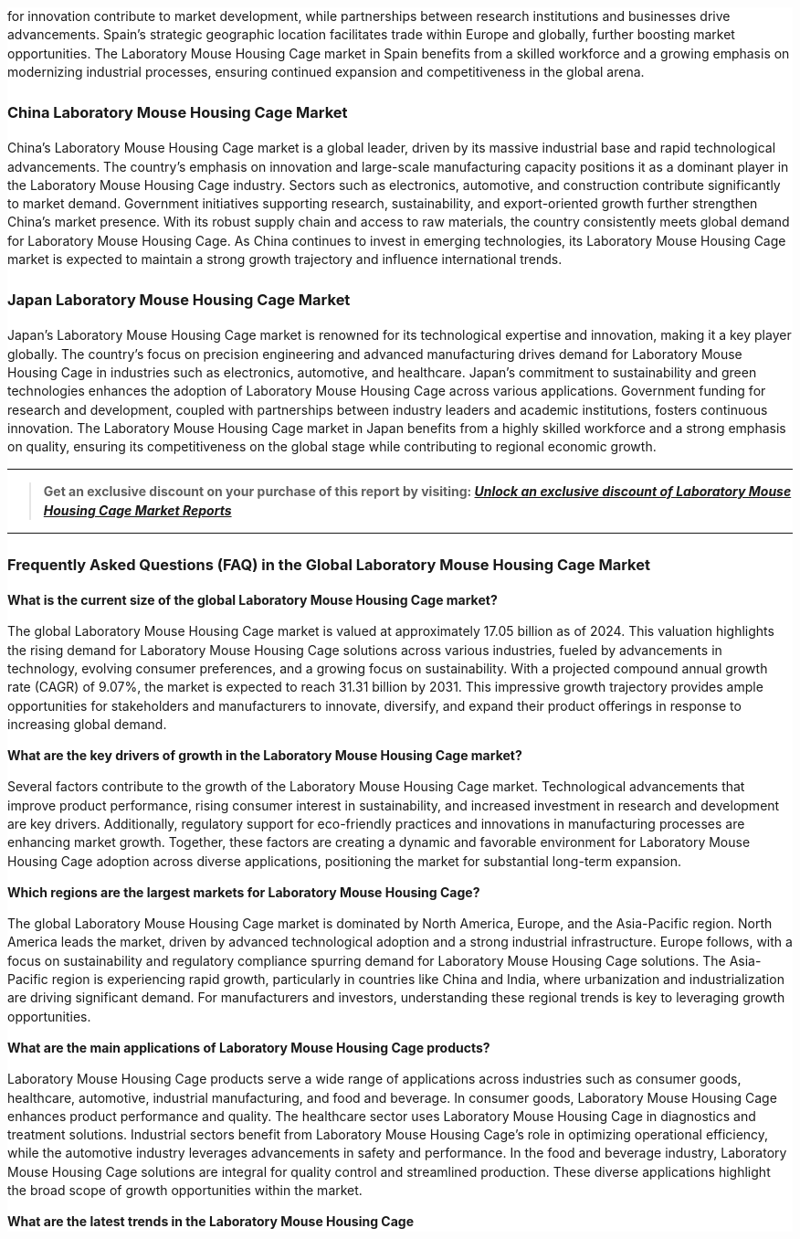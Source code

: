 for innovation contribute to market development, while partnerships between research institutions and businesses drive advancements. Spain&rsquo;s strategic geographic location facilitates trade within Europe and globally, further boosting market opportunities. The Laboratory Mouse Housing Cage market in Spain benefits from a skilled workforce and a growing emphasis on modernizing industrial processes, ensuring continued expansion and competitiveness in the global arena.</p><h3>China Laboratory Mouse Housing Cage Market</h3><p>China&rsquo;s Laboratory Mouse Housing Cage market is a global leader, driven by its massive industrial base and rapid technological advancements. The country&rsquo;s emphasis on innovation and large-scale manufacturing capacity positions it as a dominant player in the Laboratory Mouse Housing Cage industry. Sectors such as electronics, automotive, and construction contribute significantly to market demand. Government initiatives supporting research, sustainability, and export-oriented growth further strengthen China&rsquo;s market presence. With its robust supply chain and access to raw materials, the country consistently meets global demand for Laboratory Mouse Housing Cage. As China continues to invest in emerging technologies, its Laboratory Mouse Housing Cage market is expected to maintain a strong growth trajectory and influence international trends.</p><h3>Japan Laboratory Mouse Housing Cage Market</h3><p>Japan&rsquo;s Laboratory Mouse Housing Cage market is renowned for its technological expertise and innovation, making it a key player globally. The country&rsquo;s focus on precision engineering and advanced manufacturing drives demand for Laboratory Mouse Housing Cage in industries such as electronics, automotive, and healthcare. Japan&rsquo;s commitment to sustainability and green technologies enhances the adoption of Laboratory Mouse Housing Cage across various applications. Government funding for research and development, coupled with partnerships between industry leaders and academic institutions, fosters continuous innovation. The Laboratory Mouse Housing Cage market in Japan benefits from a highly skilled workforce and a strong emphasis on quality, ensuring its competitiveness on the global stage while contributing to regional economic growth.</p><hr /><blockquote><p><strong>Get an exclusive discount on your purchase of this report by visiting: <em><a href="://marketresearchpulse.com/ask-for-discount/2207?utm_source=Github&amp;utm_medium=019">Unlock an exclusive discount of Laboratory Mouse Housing Cage Market Reports</a></em>&nbsp;</strong></p></blockquote><hr /><h3>Frequently Asked Questions (FAQ) in the Global Laboratory Mouse Housing Cage Market</h3><p><strong>What is the current size of the global Laboratory Mouse Housing Cage market?</strong></p><p>The global Laboratory Mouse Housing Cage market is valued at approximately 17.05 billion as of 2024. This valuation highlights the rising demand for Laboratory Mouse Housing Cage solutions across various industries, fueled by advancements in technology, evolving consumer preferences, and a growing focus on sustainability. With a projected compound annual growth rate (CAGR) of 9.07%, the market is expected to reach 31.31 billion by 2031. This impressive growth trajectory provides ample opportunities for stakeholders and manufacturers to innovate, diversify, and expand their product offerings in response to increasing global demand.</p><p><strong>What are the key drivers of growth in the Laboratory Mouse Housing Cage market?</strong></p><p>Several factors contribute to the growth of the Laboratory Mouse Housing Cage market. Technological advancements that improve product performance, rising consumer interest in sustainability, and increased investment in research and development are key drivers. Additionally, regulatory support for eco-friendly practices and innovations in manufacturing processes are enhancing market growth. Together, these factors are creating a dynamic and favorable environment for Laboratory Mouse Housing Cage adoption across diverse applications, positioning the market for substantial long-term expansion.</p><p><strong>Which regions are the largest markets for Laboratory Mouse Housing Cage?</strong></p><p>The global Laboratory Mouse Housing Cage market is dominated by North America, Europe, and the Asia-Pacific region. North America leads the market, driven by advanced technological adoption and a strong industrial infrastructure. Europe follows, with a focus on sustainability and regulatory compliance spurring demand for Laboratory Mouse Housing Cage solutions. The Asia-Pacific region is experiencing rapid growth, particularly in countries like China and India, where urbanization and industrialization are driving significant demand. For manufacturers and investors, understanding these regional trends is key to leveraging growth opportunities.</p><p><strong>What are the main applications of Laboratory Mouse Housing Cage products?</strong></p><p>Laboratory Mouse Housing Cage products serve a wide range of applications across industries such as consumer goods, healthcare, automotive, industrial manufacturing, and food and beverage. In consumer goods, Laboratory Mouse Housing Cage enhances product performance and quality. The healthcare sector uses Laboratory Mouse Housing Cage in diagnostics and treatment solutions. Industrial sectors benefit from Laboratory Mouse Housing Cage&rsquo;s role in optimizing operational efficiency, while the automotive industry leverages advancements in safety and performance. In the food and beverage industry, Laboratory Mouse Housing Cage solutions are integral for quality control and streamlined production. These diverse applications highlight the broad scope of growth opportunities within the market.</p><p><strong>What are the latest trends in the Laboratory Mouse Housing Cage